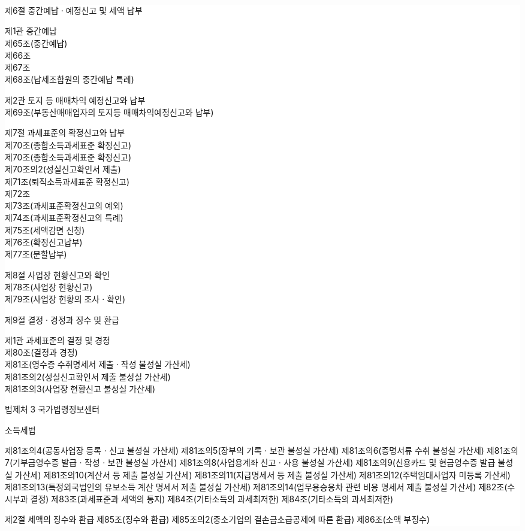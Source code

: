 제6절 중간예납 · 예정신고 및 세액 납부

제1관 중간예납  
제65조(중간예납)  
제66조  
제67조  
제68조(납세조합원의 중간예납 특례)

제2관 토지 등 매매차익 예정신고와 납부  
제69조(부동산매매업자의 토지등 매매차익예정신고와 납부)

제7절 과세표준의 확정신고와 납부  
제70조(종합소득과세표준 확정신고)  
제70조(종합소득과세표준 확정신고)  
제70조의2(성실신고확인서 제출)  
제71조(퇴직소득과세표준 확정신고)  
제72조  
제73조(과세표준확정신고의 예외)  
제74조(과세표준확정신고의 특례)  
제75조(세액감면 신청)  
제76조(확정신고납부)  
제77조(분할납부)

제8절 사업장 현황신고와 확인  
제78조(사업장 현황신고)  
제79조(사업장 현황의 조사 · 확인)

제9절 결정 · 경정과 징수 및 환급

제1관 과세표준의 결정 및 경정  
제80조(결정과 경정)  
제81조(영수증 수취명세서 제출 · 작성 불성실 가산세)  
제81조의2(성실신고확인서 제출 불성실 가산세)  
제81조의3(사업장 현황신고 불성실 가산세)

법제처 3 국가법령정보센터

소득세법

제81조의4(공동사업장 등록ㆍ신고 불성실 가산세)
제81조의5(장부의 기록ㆍ보관 불성실 가산세)
제81조의6(증명서류 수취 불성실 가산세)
제81조의7(기부금영수증 발급ㆍ작성ㆍ보관 불성실 가산세)
제81조의8(사업용계좌 신고ㆍ사용 불성실 가산세)
제81조의9(신용카드 및 현금영수증 발급 불성실 가산세)
제81조의10(계산서 등 제출 불성실 가산세)
제81조의11(지급명세서 등 제출 불성실 가산세)
제81조의12(주택임대사업자 미등록 가산세)
제81조의13(특정외국법인의 유보소득 계산 명세서 제출 불성실 가산세)
제81조의14(업무용승용차 관련 비용 명세서 제출 불성실 가산세)
제82조(수시부과 결정)
제83조(과세표준과 세액의 통지)
제84조(기타소득의 과세최저한)
제84조(기타소득의 과세최저한)

제2절 세액의 징수와 환급
제85조(징수와 환급)
제85조의2(중소기업의 결손금소급공제에 따른 환급)
제86조(소액 부징수)
